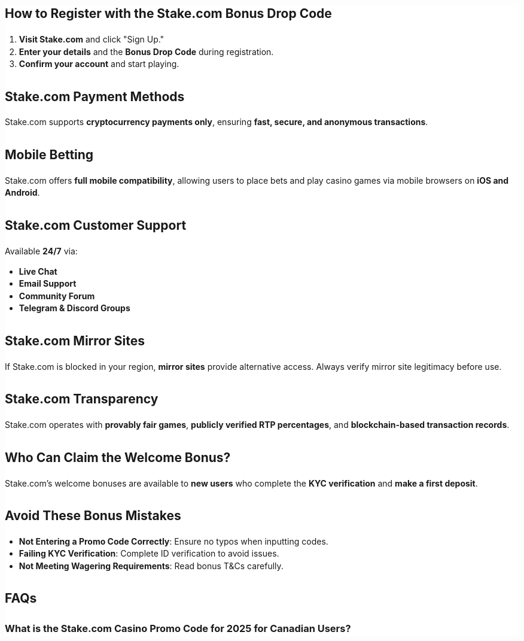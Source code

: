 ## How to Register with the Stake.com Bonus Drop Code

1.  **Visit Stake.com** and click "Sign Up."
2.  **Enter your details** and the **Bonus Drop Code** during registration.
3.  **Confirm your account** and start playing.

## Stake.com Payment Methods

Stake.com supports **cryptocurrency payments only**, ensuring **fast, secure, and anonymous transactions**.

## Mobile Betting

Stake.com offers **full mobile compatibility**, allowing users to place bets and play casino games via mobile browsers on **iOS and Android**.

## Stake.com Customer Support

Available **24/7** via:

*   **Live Chat**
*   **Email Support**
*   **Community Forum**
*   **Telegram & Discord Groups**

## Stake.com Mirror Sites

If Stake.com is blocked in your region, **mirror sites** provide alternative access. Always verify mirror site legitimacy before use.

## Stake.com Transparency

Stake.com operates with **provably fair games**, **publicly verified RTP percentages**, and **blockchain-based transaction records**.

## Who Can Claim the Welcome Bonus?

Stake.com’s welcome bonuses are available to **new users** who complete the **KYC verification** and **make a first deposit**.

## Avoid These Bonus Mistakes

*   **Not Entering a Promo Code Correctly**: Ensure no typos when inputting codes.
*   **Failing KYC Verification**: Complete ID verification to avoid issues.
*   **Not Meeting Wagering Requirements**: Read bonus T&Cs carefully.

## FAQs

### What is the Stake.com Casino Promo Code for 2025 for Canadian Users?
